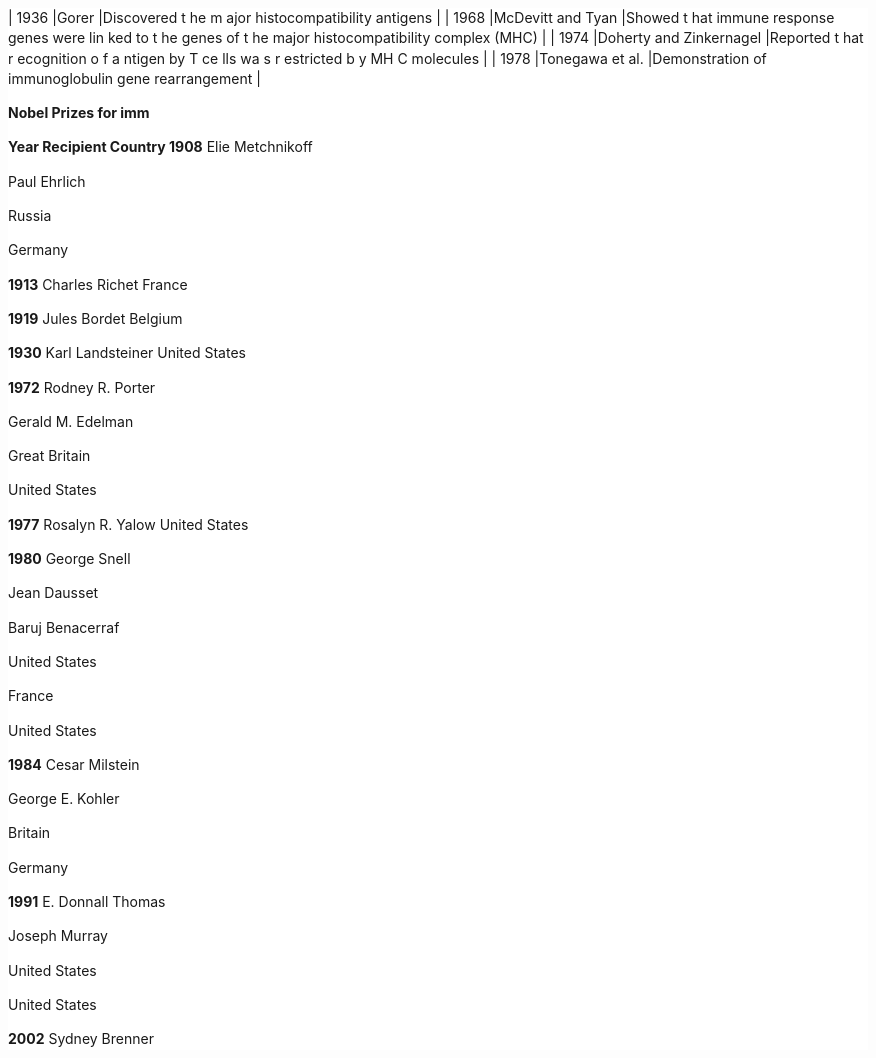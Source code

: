 | 1936 |Gorer |Discovered t he m ajor histocompatibility antigens |
| 1968 |McDevitt and Tyan |Showed t hat immune response genes were lin ked to t he genes of t he major histocompatibility complex (MHC) |
| 1974 |Doherty and Zinkernagel |Reported t hat r ecognition o f a ntigen by T ce lls wa s r estricted b y MH C molecules |
| 1978 |Tonegawa et al. |Demonstration  of  immunoglobulin gene rearrangement |
  

**Nobel Prizes for imm**

**Year Recipient Country 1908** Elie Metchnikoff

Paul Ehrlich

Russia

Germany

**1913** Charles Richet France

**1919** Jules Bordet Belgium

**1930** Karl Landsteiner United States

**1972** Rodney R. Porter

Gerald M. Edelman

Great Britain

United States

**1977** Rosalyn R. Yalow United States

**1980** George Snell

Jean Dausset

Baruj Benacerraf

United States

France

United States

**1984** Cesar Milstein

George E. Kohler

Britain

Germany

**1991** E. Donnall Thomas

Joseph Murray

United States

United States

**2002** Sydney Brenner
